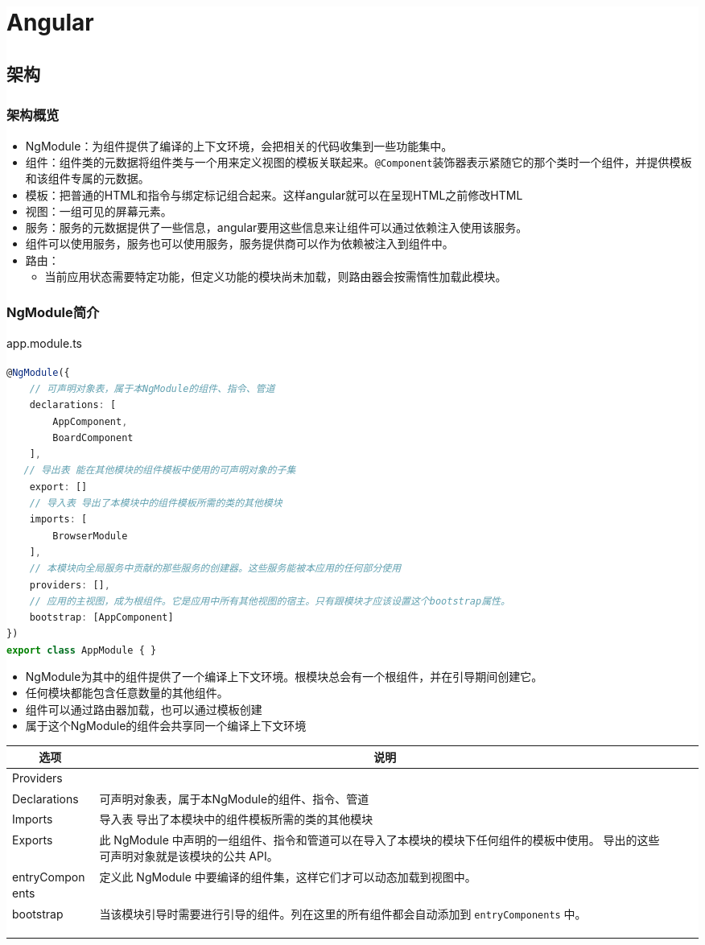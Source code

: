 # Angular

## 架构

### 架构概览

- NgModule：为组件提供了编译的上下文环境，会把相关的代码收集到一些功能集中。
- 组件：组件类的元数据将组件类与一个用来定义视图的模板关联起来。`@Component`装饰器表示紧随它的那个类时一个组件，并提供模板和该组件专属的元数据。
- 模板：把普通的HTML和指令与绑定标记组合起来。这样angular就可以在呈现HTML之前修改HTML
- 视图：一组可见的屏幕元素。
- 服务：服务的元数据提供了一些信息，angular要用这些信息来让组件可以通过依赖注入使用该服务。
- 组件可以使用服务，服务也可以使用服务，服务提供商可以作为依赖被注入到组件中。
- 路由：
  - 当前应用状态需要特定功能，但定义功能的模块尚未加载，则路由器会按需惰性加载此模块。

### NgModule简介

app.module.ts

```typescript
@NgModule({
    // 可声明对象表，属于本NgModule的组件、指令、管道
    declarations: [
        AppComponent,
        BoardComponent
    ],
   // 导出表 能在其他模块的组件模板中使用的可声明对象的子集
    export: []
    // 导入表 导出了本模块中的组件模板所需的类的其他模块
  	imports: [
    	BrowserModule
  	],
   	// 本模块向全局服务中贡献的那些服务的创建器。这些服务能被本应用的任何部分使用
  	providers: [],
    // 应用的主视图，成为根组件。它是应用中所有其他视图的宿主。只有跟模块才应该设置这个bootstrap属性。
  	bootstrap: [AppComponent]
})
export class AppModule { }
```

- NgModule为其中的组件提供了一个编译上下文环境。根模块总会有一个根组件，并在引导期间创建它。
- 任何模块都能包含任意数量的其他组件。
- 组件可以通过路由器加载，也可以通过模板创建
- 属于这个NgModule的组件会共享同一个编译上下文环境

| 选项            | 说明                                                         |      |      |
| --------------- | ------------------------------------------------------------ | ---- | ---- |
| Providers       |                                                              |      |      |
| Declarations    | 可声明对象表，属于本NgModule的组件、指令、管道               |      |      |
| Imports         | 导入表 导出了本模块中的组件模板所需的类的其他模块            |      |      |
| Exports         | 此 NgModule 中声明的一组组件、指令和管道可以在导入了本模块的模块下任何组件的模板中使用。 导出的这些可声明对象就是该模块的公共 API。 |      |      |
| entryComponents | 定义此 NgModule 中要编译的组件集，这样它们才可以动态加载到视图中。 |      |      |
| bootstrap       | 当该模块引导时需要进行引导的组件。列在这里的所有组件都会自动添加到 `entryComponents` 中。 |      |      |
|                 |                                                              |      |      |
|                 |                                                              |      |      |
|                 |                                                              |      |      |